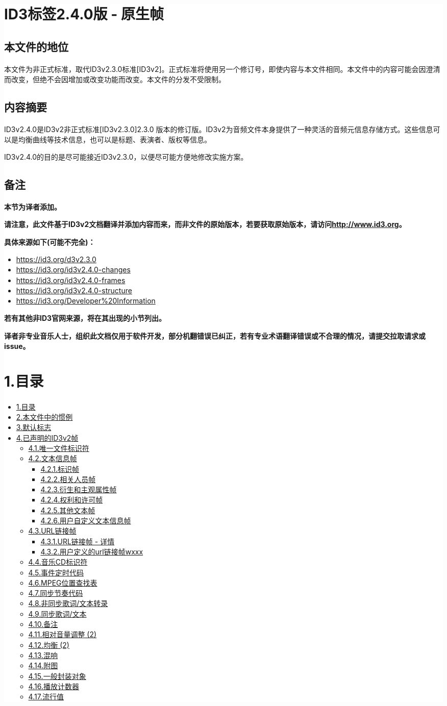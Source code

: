 # ID3标签2.4.0版 - 原生帧

## 本文件的地位

本文件为非正式标准，取代ID3v2.3.0标准[ID3v2]。正式标准将使用另一个修订号，即使内容与本文件相同。本文件中的内容可能会因澄清而改变，但绝不会因增加或改变功能而改变。本文件的分发不受限制。

## 内容摘要

ID3v2.4.0是ID3v2非正式标准[ID3v2.3.0]2.3.0 版本的修订版。ID3v2为音频文件本身提供了一种灵活的音频元信息存储方式。这些信息可以是均衡曲线等技术信息，也可以是标题、表演者、版权等信息。

ID3v2.4.0的目的是尽可能接近ID3v2.3.0，以便尽可能方便地修改实施方案。

## 备注

**本节为译者添加。**

**请注意，此文件基于ID3v2文档翻译并添加内容而来，而非文件的原始版本，若要获取原始版本，请访问<http://www.id3.org>。**

**具体来源如下(可能不完全)：**

+ <https://id3.org/d3v2.3.0>
+ <https://id3.org/id3v2.4.0-changes>
+ <https://id3.org/id3v2.4.0-frames>
+ <https://id3.org/id3v2.4.0-structure>
+ <https://id3.org/Developer%20Information>

**若有其他非ID3官网来源，将在其出现的小节列出。**

**译者非专业音乐人士，组织此文档仅用于软件开发，部分机翻错误已纠正，若有专业术语翻译错误或不合理的情况，请提交拉取请求或issue。**

# 1.目录

+ [1.目录](#1目录)
+ [2.本文件中的惯例](#2本文件中的惯例)
+ [3.默认标志](#3默认标志)
+ [4.已声明的ID3v2帧](#4已声明的id3v2帧)
  + [4.1.唯一文件标识符](#41唯一文件标识符ufid)
  + [4.2.文本信息帧](#42文本信息帧t000-tzzztxxx除外)
    + [4.2.1.标识帧](#421识别帧)
    + [4.2.2.相关人员帧](#422相关人员帧)
    + [4.2.3.衍生和主观属性帧](#423派生和主观属性帧)
    + [4.2.4.权利和许可帧](#424权利和许可帧)
    + [4.2.5.其他文本帧](#425其他文本帧)
    + [4.2.6.用户自定义文本信息帧](#426用户定义文本信息帧txxx)
  + [4.3.URL链接帧](#43url链接帧w000-wzzzwxxx除外)
    + [4.3.1.URL链接帧 - 详情](#431url链接帧---详情)
    + [4.3.2.用户定义的url链接帧wxxx](#432用户定义的url链接帧wxxx)
  + [4.4.音乐CD标识符](#44音乐cd标识符mcdi)
  + [4.5.事件定时代码](#45事件定时代码etco)
  + [4.6.MPEG位置查找表](#46mpeg位置查找表mllt)
  + [4.7.同步节奏代码](#47同步节奏代码sytc)
  + [4.8.非同步歌词/文本转录](#48非同步歌词文本转录uslt)
  + [4.9.同步歌词/文本](#49同步歌词文本sylt)
  + [4.10.备注](#410备注comm)
  + [4.11.相对音量调整 (2)](#411相对音量调整2rva2)
  + [4.12.均衡 (2)](#412均衡2equ2)
  + [4.13.混响](#413混响rvrb)
  + [4.14.附图](#414附加图片apic)
  + [4.15.一般封装对象](#415一般封装对象geob)
  + [4.16.播放计数器](#416播放计数器pcnt)
  + [4.17.流行值](#417流行值popm)